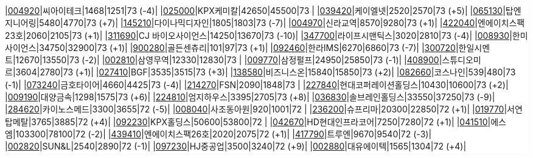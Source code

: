 |[004920](https://finance.daum.net/quotes/A004920)|씨아이테크|1468|1251|73 (-4)|
|[025000](https://finance.daum.net/quotes/A025000)|KPX케미칼|42650|45500|73 |
|[039420](https://finance.daum.net/quotes/A039420)|케이엘넷|2520|2570|73 (+5)|
|[065130](https://finance.daum.net/quotes/A065130)|탑엔지니어링|5480|4770|73 (+7)|
|[145210](https://finance.daum.net/quotes/A145210)|다이나믹디자인|1805|1803|73 (-7)|
|[004970](https://finance.daum.net/quotes/A004970)|신라교역|8570|9280|73 (+1)|
|[422040](https://finance.daum.net/quotes/A422040)|엔에이치스팩23호|2060|2105|73 (+1)|
|[311690](https://finance.daum.net/quotes/A311690)|CJ 바이오사이언스|14250|13670|73 (-10)|
|[347700](https://finance.daum.net/quotes/A347700)|라이프시맨틱스|3020|2810|73 (-4)|
|[008930](https://finance.daum.net/quotes/A008930)|한미사이언스|34750|32900|73 (+1)|
|[900280](https://finance.daum.net/quotes/A900280)|골든센츄리|101|97|73 (+1)|
|[092460](https://finance.daum.net/quotes/A092460)|한라IMS|6270|6860|73 (-7)|
|[300720](https://finance.daum.net/quotes/A300720)|한일시멘트|12670|13550|73 (-2)|
|[002810](https://finance.daum.net/quotes/A002810)|삼영무역|12330|12830|73 |
|[009770](https://finance.daum.net/quotes/A009770)|삼정펄프|24950|25850|73 (-1)|
|[408900](https://finance.daum.net/quotes/A408900)|스튜디오미르|3604|2780|73 (+1)|
|[027410](https://finance.daum.net/quotes/A027410)|BGF|3535|3515|73 (+3)|
|[138580](https://finance.daum.net/quotes/A138580)|비즈니스온|15840|15850|73 (+2)|
|[082660](https://finance.daum.net/quotes/A082660)|코스나인|539|480|73 (-1)|
|[073240](https://finance.daum.net/quotes/A073240)|금호타이어|4660|4425|73 (-4)|
|[214270](https://finance.daum.net/quotes/A214270)|FSN|2090|1848|73 |
|[227840](https://finance.daum.net/quotes/A227840)|현대코퍼레이션홀딩스|10430|10600|73 (+2)|
|[009190](https://finance.daum.net/quotes/A009190)|대양금속|1298|1575|73 (+6)|
|[224810](https://finance.daum.net/quotes/A224810)|엄지하우스|3395|2705|73 (+8)|
|[036830](https://finance.daum.net/quotes/A036830)|솔브레인홀딩스|33550|37250|73 (-9)|
|[284620](https://finance.daum.net/quotes/A284620)|카이노스메드|3300|3655|72 (-5)|
|[008040](https://finance.daum.net/quotes/A008040)|사조동아원|920|1001|72 |
|[236200](https://finance.daum.net/quotes/A236200)|슈프리마|20300|22850|72 (+1)|
|[019770](https://finance.daum.net/quotes/A019770)|서연탑메탈|3765|3885|72 (+4)|
|[092230](https://finance.daum.net/quotes/A092230)|KPX홀딩스|50600|53800|72 |
|[042670](https://finance.daum.net/quotes/A042670)|HD현대인프라코어|7250|7280|72 (+1)|
|[041510](https://finance.daum.net/quotes/A041510)|에스엠|103300|78100|72 (-2)|
|[439410](https://finance.daum.net/quotes/A439410)|엔에이치스팩26호|2020|2075|72 (+1)|
|[417790](https://finance.daum.net/quotes/A417790)|트루엔|9670|9540|72 (-3)|
|[002820](https://finance.daum.net/quotes/A002820)|SUN&L|2540|2890|72 (-1)|
|[097230](https://finance.daum.net/quotes/A097230)|HJ중공업|3500|3240|72 (+9)|
|[002880](https://finance.daum.net/quotes/A002880)|대유에이텍|1565|1304|72 (+4)|